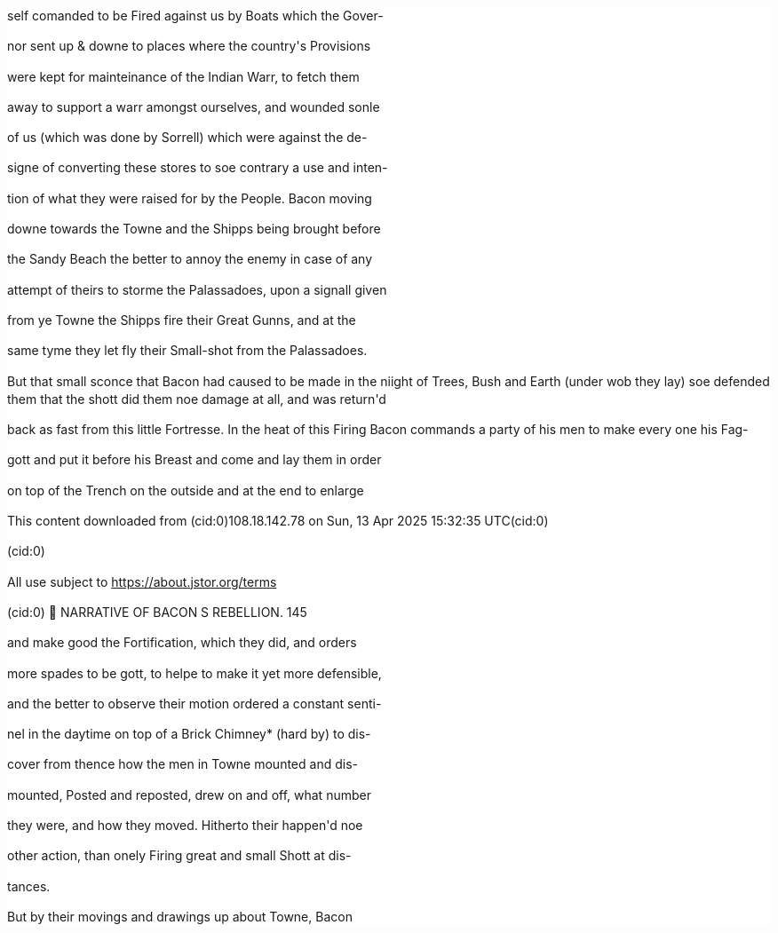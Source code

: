  self comanded to be Fired against us by Boats which the Gover-

 nor sent up & downe to places where the country's Provisions

 were kept for mainteinance of the Indian Warr, to fetch them

 away to support a warr amongst ourselves, and wounded sonle

 of us (which was done by Sorrell) which were against the de-

 signe of converting these stores to soe contrary a use and inten-

 tion of what they were raised for by the People. Bacon moving

 downe towards the Towne and the Shipps being brought before

 the Sandy Beach the better to annoy the enemy in case of any

 attempt of theirs to storme the Palassadoes, upon a signall given

 from ye Towne the Shipps fire their Great Gunns, and at the

 same tyme they let fly their Small-shot from the Palassadoes.

 But that small sconce that Bacon had caused to be made in the
 niight of Trees, Bush and Earth (under wob they lay) soe defended
 them that the shott did them noe damage at all, and was return'd

 back as fast from this little Fortresse. In the heat of this Firing
 Bacon commands a party of his men to make every one his Fag-

 gott and put it before his Breast and come and lay them in order

 on top of the Trench on the outside and at the end to enlarge

This content downloaded from 
(cid:0)108.18.142.78 on Sun, 13 Apr 2025 15:32:35 UTC(cid:0)

(cid:0) 

All use subject to https://about.jstor.org/terms

(cid:0)
 NARRATIVE OF BACON S REBELLION. 145

 and make good the Fortification, which they did, and orders

 more spades to be gott, to helpe to make it yet more defensible,

 and the better to observe their motion ordered a constant senti-

 nel in the daytime on top of a Brick Chimney* (hard by) to dis-

 cover from thence how the men in Towne mounted and dis-

 mounted, Posted and reposted, drew on and off, what number

 they were, and how they moved. Hitherto their happen'd noe

 other action, than onely Firing great and small Shott at dis-

 tances.

 But by their movings and drawings up about Towne, Bacon
